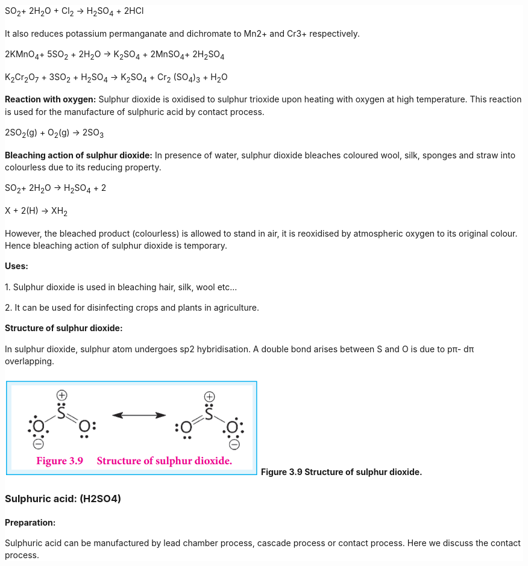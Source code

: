 SO<sub>2</sub>+ 2H<sub>2</sub>O + Cl<sub>2</sub> → H<sub>2</sub>SO<sub>4</sub> + 2HCl 


It also reduces potassium permanganate and dichromate to Mn2+ and Cr3+ respectively.

2KMnO<sub>4</sub>+ 5SO<sub>2</sub> + 2H<sub>2</sub>O →  K<sub>2</sub>SO<sub>4</sub> + 2MnSO<sub>4</sub>+ 2H<sub>2</sub>SO<sub>4</sub>





K<sub>2</sub>Cr<sub>2</sub>O<sub>7</sub> + 3SO<sub>2</sub> + H<sub>2</sub>SO<sub>4</sub>  →  K<sub>2</sub>SO<sub>4</sub> + Cr<sub>2</sub> (SO<sub>4</sub>)<sub>3</sub> + H<sub>2</sub>O


**Reaction with oxygen:** Sulphur dioxide is oxidised to sulphur trioxide upon heating with oxygen at high temperature. This reaction is used for the manufacture of sulphuric acid by contact process.

2SO<sub>2</sub>(g) + O<sub>2</sub>(g) →  2SO<sub>3</sub>

**Bleaching action of sulphur dioxide:** In presence of water, sulphur dioxide bleaches coloured wool, silk, sponges and straw into colourless due to its reducing property.

SO<sub>2</sub>+ 2H<sub>2</sub>O  →  H<sub>2</sub>SO<sub>4</sub> + 2

X + 2(H) →  XH<sub>2</sub>



However, the bleached product (colourless) is allowed to stand in air, it is reoxidised by atmospheric oxygen to its original colour. Hence bleaching action of sulphur dioxide is temporary.

**Uses:**

1\. Sulphur dioxide is used in bleaching hair, silk, wool etc...

2\. It can be used for disinfecting crops and plants in agriculture.

**Structure of sulphur dioxide:**

In sulphur dioxide, sulphur atom undergoes sp2 hybridisation. A double bond arises between S and O is due to pπ- dπ overlapping.

![Alt text](structure-of-sulphur-dioxide.png)
**Figure 3.9 Structure of sulphur dioxide.**

### Sulphuric acid: (H2SO4)


**Preparation:**

Sulphuric acid can be manufactured by lead chamber process, cascade process or contact process. Here we discuss the contact process.
